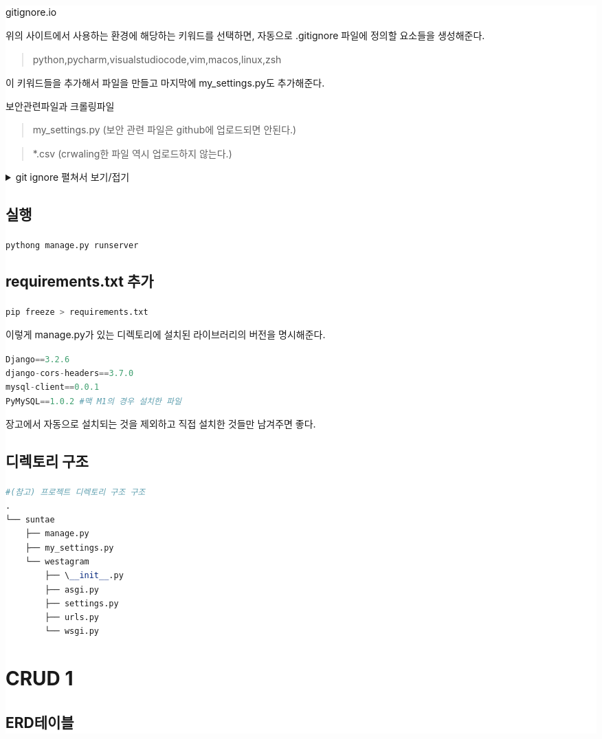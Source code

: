 gitignore.io

위의 사이트에서 사용하는 환경에 해당하는 키워드를 선택하면, 자동으로 .gitignore 파일에 정의할 요소들을 생성해준다.
> python,pycharm,visualstudiocode,vim,macos,linux,zsh

이 키워드들을 추가해서 파일을 만들고 마지막에 my_settings.py도 추가해준다.

보안관련파일과 크롤링파일
> my_settings.py (보안 관련 파일은 github에 업로드되면 안된다.) 

> *.csv (crwaling한 파일 역시 업로드하지 않는다.)

<details markdown="1"><summary>git ignore 펼쳐서 보기/접기</summary></details>

## 실행

```python
pythong manage.py runserver
```

## requirements.txt 추가

```python
pip freeze > requirements.txt
```
이렇게 manage.py가 있는 디렉토리에 설치된 라이브러리의 버전을 명시해준다.

```python
Django==3.2.6
django-cors-headers==3.7.0
mysql-client==0.0.1
PyMySQL==1.0.2 #맥 M1의 경우 설치한 파일
```
장고에서 자동으로 설치되는 것을 제외하고 직접 설치한 것들만 남겨주면 좋다.

## 디렉토리 구조

```python
#(참고) 프로젝트 디렉토리 구조 구조
.
└── suntae
    ├── manage.py
    ├── my_settings.py
    └── westagram
        ├── \__init__.py
        ├── asgi.py
        ├── settings.py
        ├── urls.py
        └── wsgi.py
```

# CRUD 1

## ERD테이블

